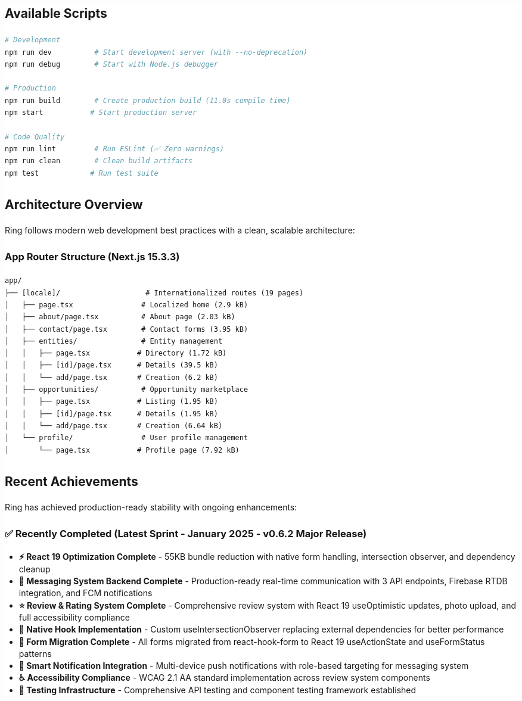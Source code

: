 ## Available Scripts

```bash
# Development
npm run dev          # Start development server (with --no-deprecation)
npm run debug        # Start with Node.js debugger

# Production
npm run build        # Create production build (11.0s compile time)
npm start           # Start production server

# Code Quality
npm run lint         # Run ESLint (✅ Zero warnings)
npm run clean        # Clean build artifacts
npm test            # Run test suite
```

## Architecture Overview

Ring follows modern web development best practices with a clean, scalable architecture:

### App Router Structure (Next.js 15.3.3)
```
app/
├── [locale]/                    # Internationalized routes (19 pages)
│   ├── page.tsx                # Localized home (2.9 kB)
│   ├── about/page.tsx          # About page (2.03 kB)
│   ├── contact/page.tsx        # Contact forms (3.95 kB)
│   ├── entities/               # Entity management
│   │   ├── page.tsx           # Directory (1.72 kB)
│   │   ├── [id]/page.tsx      # Details (39.5 kB)
│   │   └── add/page.tsx       # Creation (6.2 kB)
│   ├── opportunities/          # Opportunity marketplace
│   │   ├── page.tsx           # Listing (1.95 kB)
│   │   ├── [id]/page.tsx      # Details (1.95 kB)
│   │   └── add/page.tsx       # Creation (6.64 kB)
│   └── profile/                # User profile management
│       └── page.tsx           # Profile page (7.92 kB)
```

## Recent Achievements

Ring has achieved production-ready stability with ongoing enhancements:

### ✅ Recently Completed (Latest Sprint - January 2025 - v0.6.2 Major Release)
- **⚡ React 19 Optimization Complete** - 55KB bundle reduction with native form handling, intersection observer, and dependency cleanup
- **💬 Messaging System Backend Complete** - Production-ready real-time communication with 3 API endpoints, Firebase RTDB integration, and FCM notifications
- **⭐ Review & Rating System Complete** - Comprehensive review system with React 19 useOptimistic updates, photo upload, and full accessibility compliance
- **🔧 Native Hook Implementation** - Custom useIntersectionObserver replacing external dependencies for better performance
- **📝 Form Migration Complete** - All forms migrated from react-hook-form to React 19 useActionState and useFormStatus patterns
- **🔔 Smart Notification Integration** - Multi-device push notifications with role-based targeting for messaging system
- **♿ Accessibility Compliance** - WCAG 2.1 AA standard implementation across review system components
- **🧪 Testing Infrastructure** - Comprehensive API testing and component testing framework established